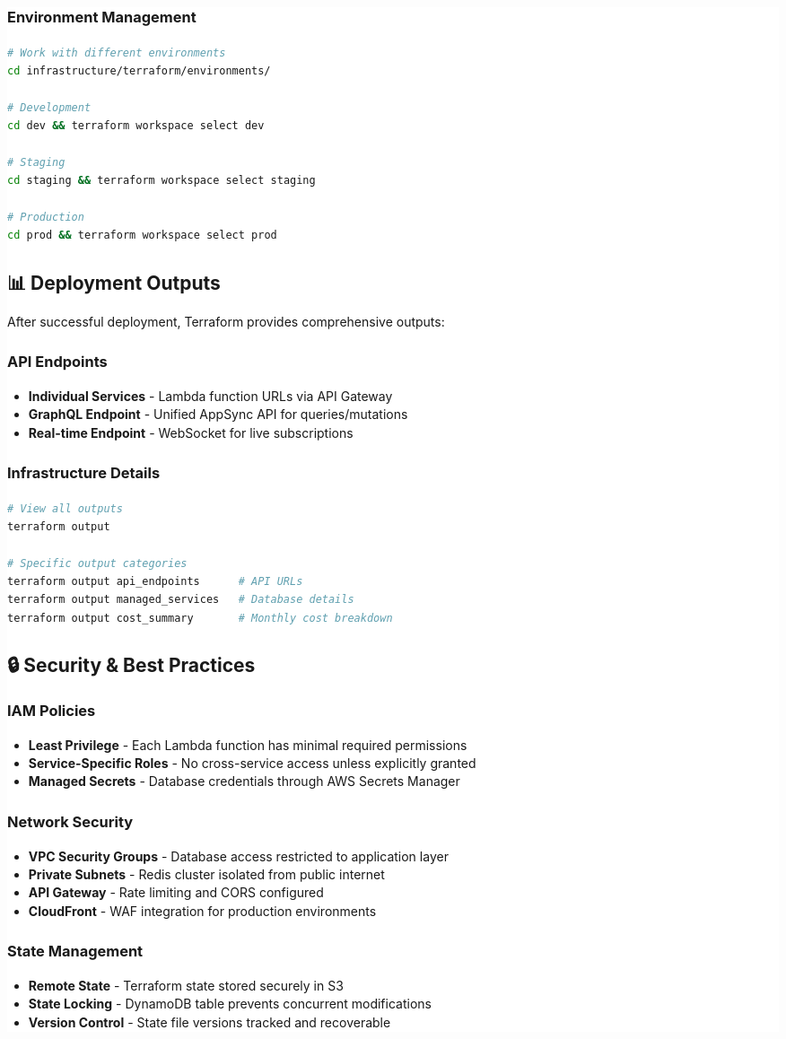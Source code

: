 ### **Environment Management**
```bash
# Work with different environments
cd infrastructure/terraform/environments/

# Development
cd dev && terraform workspace select dev

# Staging  
cd staging && terraform workspace select staging

# Production
cd prod && terraform workspace select prod
```

## 📊 **Deployment Outputs**

After successful deployment, Terraform provides comprehensive outputs:

### **API Endpoints**
- **Individual Services** - Lambda function URLs via API Gateway
- **GraphQL Endpoint** - Unified AppSync API for queries/mutations
- **Real-time Endpoint** - WebSocket for live subscriptions

### **Infrastructure Details**
```bash
# View all outputs
terraform output

# Specific output categories
terraform output api_endpoints      # API URLs
terraform output managed_services   # Database details
terraform output cost_summary       # Monthly cost breakdown
```

## 🔒 **Security & Best Practices**

### **IAM Policies**
- **Least Privilege** - Each Lambda function has minimal required permissions
- **Service-Specific Roles** - No cross-service access unless explicitly granted
- **Managed Secrets** - Database credentials through AWS Secrets Manager

### **Network Security**
- **VPC Security Groups** - Database access restricted to application layer
- **Private Subnets** - Redis cluster isolated from public internet
- **API Gateway** - Rate limiting and CORS configured
- **CloudFront** - WAF integration for production environments

### **State Management**
- **Remote State** - Terraform state stored securely in S3
- **State Locking** - DynamoDB table prevents concurrent modifications
- **Version Control** - State file versions tracked and recoverable
